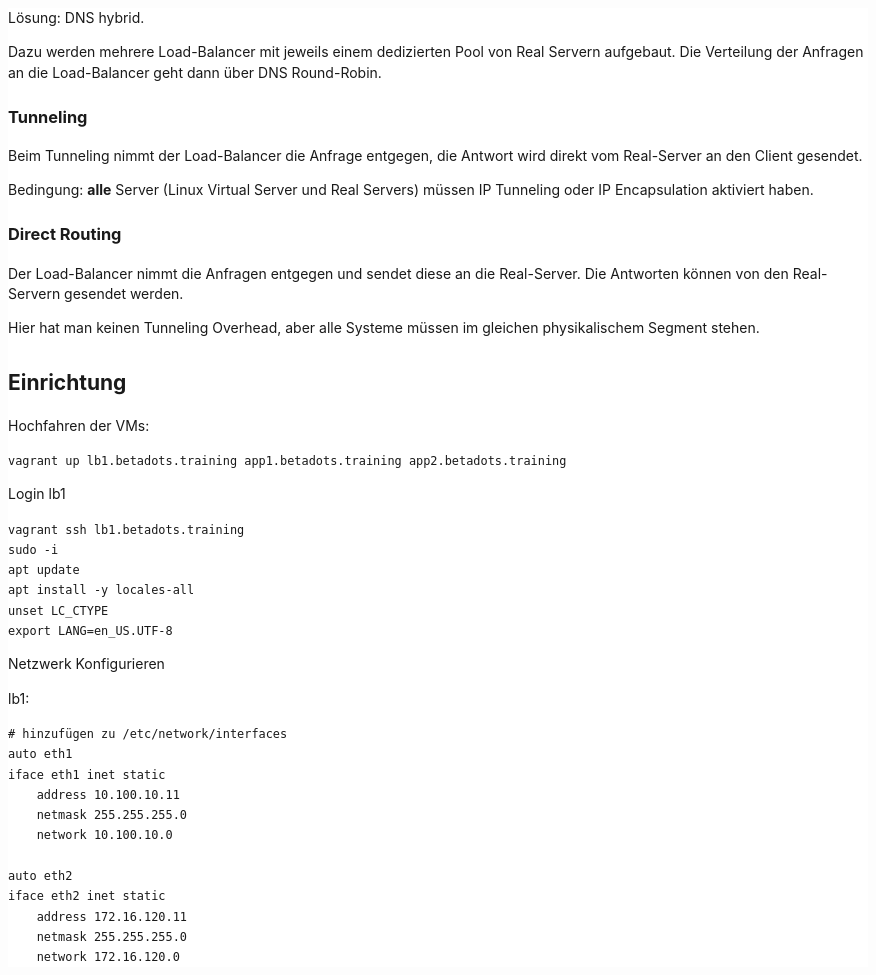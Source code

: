 Lösung: DNS hybrid.

Dazu werden mehrere Load-Balancer mit jeweils einem dedizierten Pool von Real Servern aufgebaut. Die Verteilung der Anfragen an die Load-Balancer geht dann über DNS Round-Robin.

### Tunneling

Beim Tunneling nimmt der Load-Balancer die Anfrage entgegen, die Antwort wird direkt vom Real-Server an den Client gesendet.

Bedingung: **alle** Server (Linux Virtual Server und Real Servers) müssen IP Tunneling oder IP Encapsulation aktiviert haben.

### Direct Routing

Der Load-Balancer nimmt die Anfragen entgegen und sendet diese an die Real-Server. Die Antworten können von den Real-Servern gesendet werden.

Hier hat man keinen Tunneling Overhead, aber alle Systeme müssen im gleichen physikalischem Segment stehen.

## Einrichtung

Hochfahren der VMs:

```shell
vagrant up lb1.betadots.training app1.betadots.training app2.betadots.training
```

Login lb1

```shell
vagrant ssh lb1.betadots.training
sudo -i
apt update
apt install -y locales-all
unset LC_CTYPE
export LANG=en_US.UTF-8
```

Netzwerk Konfigurieren

lb1:

```shell
# hinzufügen zu /etc/network/interfaces
auto eth1
iface eth1 inet static
    address 10.100.10.11
    netmask 255.255.255.0
    network 10.100.10.0

auto eth2
iface eth2 inet static
    address 172.16.120.11
    netmask 255.255.255.0
    network 172.16.120.0
```
